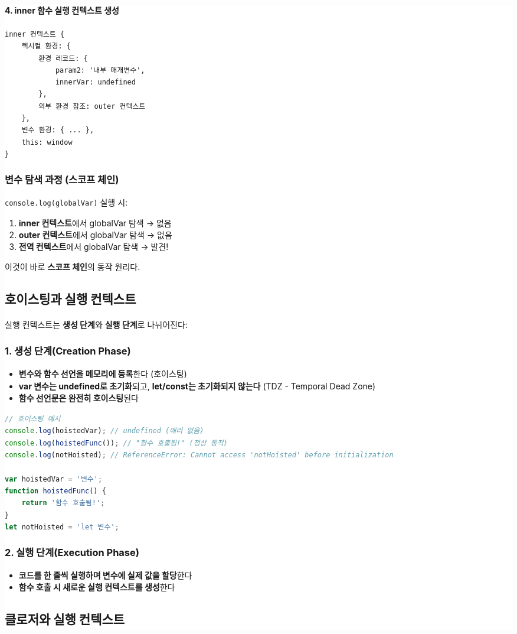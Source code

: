 #### 4. **inner 함수 실행 컨텍스트 생성**
```
inner 컨텍스트 {
    렉시컬 환경: {
        환경 레코드: {
            param2: '내부 매개변수',
            innerVar: undefined
        },
        외부 환경 참조: outer 컨텍스트
    },
    변수 환경: { ... },
    this: window
}
```

### 변수 탐색 과정 (스코프 체인)

`console.log(globalVar)` 실행 시:
1. **inner 컨텍스트**에서 globalVar 탐색 → 없음
2. **outer 컨텍스트**에서 globalVar 탐색 → 없음  
3. **전역 컨텍스트**에서 globalVar 탐색 → 발견!

이것이 바로 **스코프 체인**의 동작 원리다.

## 호이스팅과 실행 컨텍스트

실행 컨텍스트는 **생성 단계**와 **실행 단계**로 나뉘어진다:

### 1. **생성 단계(Creation Phase)**

- **변수와 함수 선언을 메모리에 등록**한다 (호이스팅)
- **var 변수는 undefined로 초기화**되고, **let/const는 초기화되지 않는다** (TDZ - Temporal Dead Zone)
- **함수 선언문은 완전히 호이스팅**된다

```javascript
// 호이스팅 예시
console.log(hoistedVar); // undefined (에러 없음)
console.log(hoistedFunc()); // "함수 호출됨!" (정상 동작)
console.log(notHoisted); // ReferenceError: Cannot access 'notHoisted' before initialization

var hoistedVar = '변수';
function hoistedFunc() {
    return '함수 호출됨!';
}
let notHoisted = 'let 변수';
```

### 2. **실행 단계(Execution Phase)**

- **코드를 한 줄씩 실행하며 변수에 실제 값을 할당**한다
- **함수 호출 시 새로운 실행 컨텍스트를 생성**한다

## 클로저와 실행 컨텍스트
